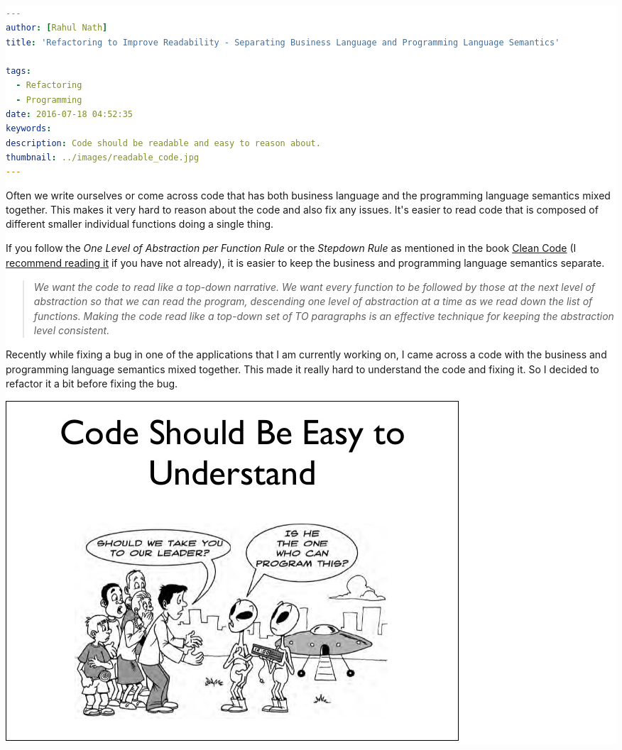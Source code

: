 ```yaml
---
author: [Rahul Nath]
title: 'Refactoring to Improve Readability - Separating Business Language and Programming Language Semantics'
  
tags:
  - Refactoring
  - Programming
date: 2016-07-18 04:52:35
keywords:
description: Code should be readable and easy to reason about.
thumbnail: ../images/readable_code.jpg
---
```


Often we write ourselves or come across code that has both business language and the programming language semantics mixed together. This makes it very hard to reason about the code and also fix any issues. It's easier to read code that is composed of different smaller individual functions doing a single thing.

If you follow the _One Level of Abstraction per Function Rule_ or the _Stepdown Rule_ as mentioned in the book [Clean Code](http://www.amazon.com/gp/product/0132350882/ref=as_li_tl?ie=UTF8&camp=1789&creative=390957&creativeASIN=0132350882&linkCode=as2&tag=rahulpnath-20&linkId=CVCVZFAR5SBYVMJW) (I [recommend reading it](http://www.rahulpnath.com/blog/language-agnostic-books-for-every-developer-2/) if you have not already), it is easier to keep the business and programming language semantics separate.

> _We want the code to read like a top-down narrative. We want every function to be followed by those at the next level of abstraction so that we can read the program, descending one level of abstraction at a time as we read down the list of functions. Making the code read like a top-down set of TO paragraphs is an effective technique for
> keeping the abstraction level consistent._

Recently while fixing a bug in one of the applications that I am currently working on, I came across a code with the business and programming language semantics mixed together. This made it really hard to understand the code and fixing it. So I decided to refactor it a bit before fixing the bug.

 <a href="http://www.slideshare.net/kvg452/the-art-of-readable-code-31322040">
<img class="center" src="../images/readable_code.jpg" alt="Code should be readable" />
</a>
